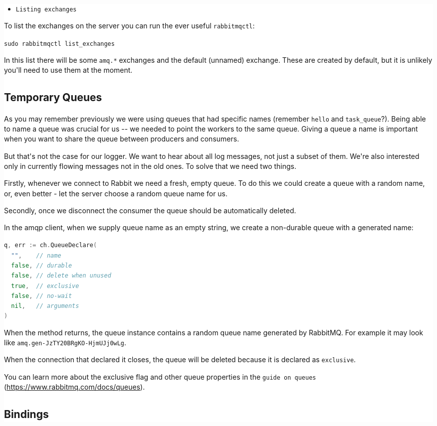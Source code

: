 
- `Listing exchanges`

To list the exchanges on the server you can run the ever useful `rabbitmqctl`:

```shell
sudo rabbitmqctl list_exchanges
```

In this list there will be some `amq.*` exchanges and the default (unnamed) exchange. These are created by default, but it is unlikely you'll need to use them at the moment.


## Temporary Queues

As you may remember previously we were using queues that had specific names (remember `hello` and `task_queue`?). Being able to name a queue was crucial for us -- we needed to point the workers to the same queue. Giving a queue a name is important when you want to share the queue between producers and consumers.

But that's not the case for our logger. We want to hear about all log messages, not just a subset of them. We're also interested only in currently flowing messages not in the old ones. To solve that we need two things.

Firstly, whenever we connect to Rabbit we need a fresh, empty queue. To do this we could create a queue with a random name, or, even better - let the server choose a random queue name for us.

Secondly, once we disconnect the consumer the queue should be automatically deleted.

In the amqp client, when we supply queue name as an empty string, we create a non-durable queue with a generated name:

```go
q, err := ch.QueueDeclare(
  "",    // name
  false, // durable
  false, // delete when unused
  true,  // exclusive
  false, // no-wait
  nil,   // arguments
)
```

When the method returns, the queue instance contains a random queue name generated by RabbitMQ. For example it may look like `amq.gen-JzTY20BRgKO-HjmUJj0wLg`.

When the connection that declared it closes, the queue will be deleted because it is declared as `exclusive`.

You can learn more about the exclusive flag and other queue properties in the `guide on queues` (https://www.rabbitmq.com/docs/queues).


## Bindings

